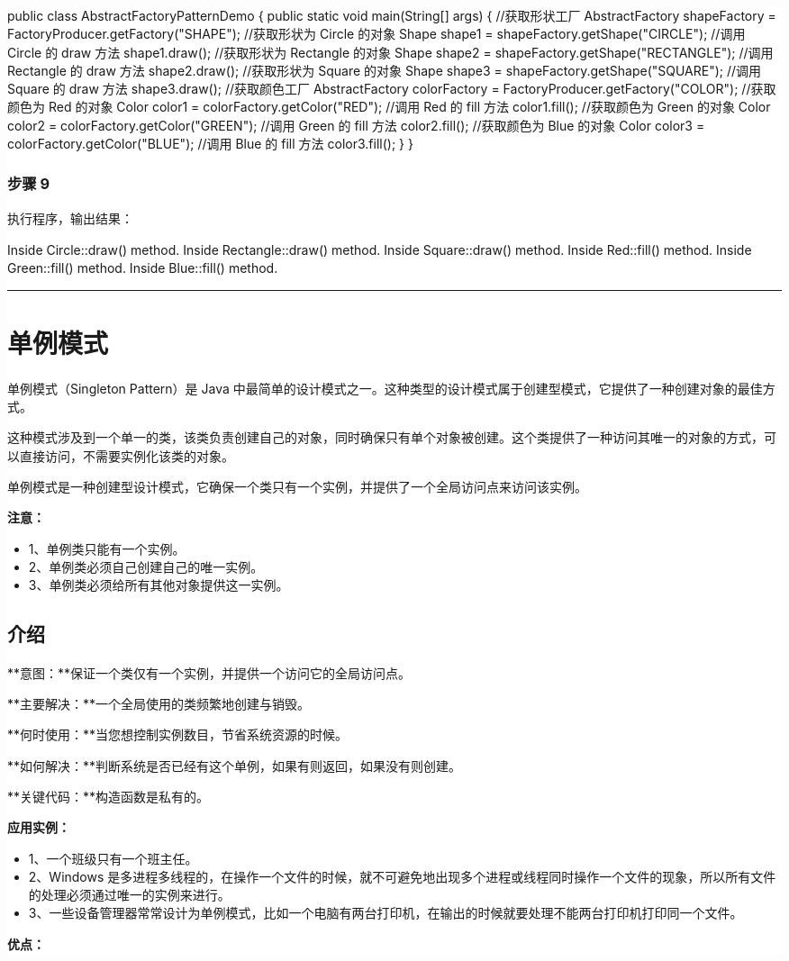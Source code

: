 public class AbstractFactoryPatternDemo { public static void main(String[] args) { //获取形状工厂 AbstractFactory shapeFactory = FactoryProducer.getFactory("SHAPE"); //获取形状为 Circle 的对象 Shape shape1 = shapeFactory.getShape("CIRCLE"); //调用 Circle 的 draw 方法 shape1.draw(); //获取形状为 Rectangle 的对象 Shape shape2 = shapeFactory.getShape("RECTANGLE"); //调用 Rectangle 的 draw 方法 shape2.draw(); //获取形状为 Square 的对象 Shape shape3 = shapeFactory.getShape("SQUARE"); //调用 Square 的 draw 方法 shape3.draw(); //获取颜色工厂 AbstractFactory colorFactory = FactoryProducer.getFactory("COLOR"); //获取颜色为 Red 的对象 Color color1 = colorFactory.getColor("RED"); //调用 Red 的 fill 方法 color1.fill(); //获取颜色为 Green 的对象 Color color2 = colorFactory.getColor("GREEN"); //调用 Green 的 fill 方法 color2.fill(); //获取颜色为 Blue 的对象 Color color3 = colorFactory.getColor("BLUE"); //调用 Blue 的 fill 方法 color3.fill(); } }

### 步骤 9

执行程序，输出结果：

Inside Circle::draw() method.
Inside Rectangle::draw() method.
Inside Square::draw() method.
Inside Red::fill() method.
Inside Green::fill() method.
Inside Blue::fill() method.


---
# 单例模式

单例模式（Singleton Pattern）是 Java 中最简单的设计模式之一。这种类型的设计模式属于创建型模式，它提供了一种创建对象的最佳方式。

这种模式涉及到一个单一的类，该类负责创建自己的对象，同时确保只有单个对象被创建。这个类提供了一种访问其唯一的对象的方式，可以直接访问，不需要实例化该类的对象。

单例模式是一种创建型设计模式，它确保一个类只有一个实例，并提供了一个全局访问点来访问该实例。

**注意：**

- 1、单例类只能有一个实例。
- 2、单例类必须自己创建自己的唯一实例。
- 3、单例类必须给所有其他对象提供这一实例。

## 介绍

**意图：**保证一个类仅有一个实例，并提供一个访问它的全局访问点。

**主要解决：**一个全局使用的类频繁地创建与销毁。

**何时使用：**当您想控制实例数目，节省系统资源的时候。

**如何解决：**判断系统是否已经有这个单例，如果有则返回，如果没有则创建。

**关键代码：**构造函数是私有的。

**应用实例：**

- 1、一个班级只有一个班主任。
- 2、Windows 是多进程多线程的，在操作一个文件的时候，就不可避免地出现多个进程或线程同时操作一个文件的现象，所以所有文件的处理必须通过唯一的实例来进行。
- 3、一些设备管理器常常设计为单例模式，比如一个电脑有两台打印机，在输出的时候就要处理不能两台打印机打印同一个文件。

**优点：**

